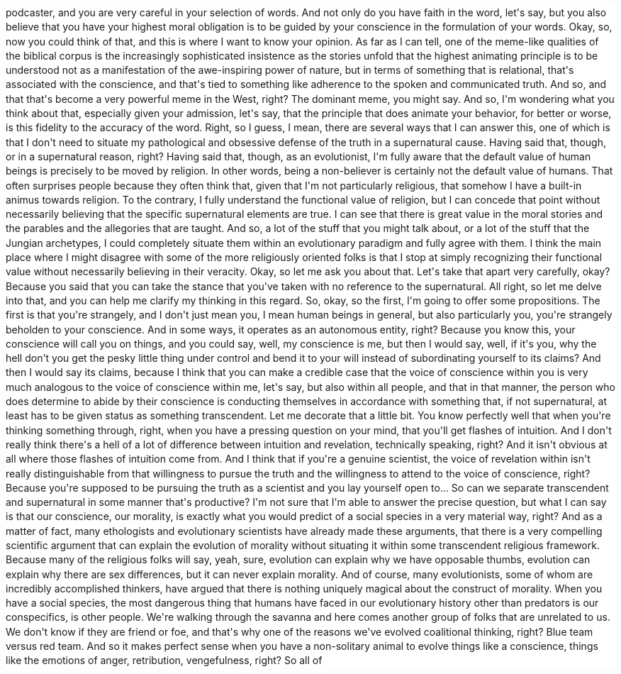 podcaster, and you are very careful in your selection of words. And not only do you have faith in the word, let's say, but you also believe that you have your highest moral obligation is to be guided by your conscience in the formulation of your words. Okay, so, now you could think of that, and this is where I want to know your opinion. As far as I can tell, one of the meme-like qualities of the biblical corpus is the increasingly sophisticated insistence as the stories unfold that the highest animating principle is to be understood not as a manifestation of the awe-inspiring power of nature, but in terms of something that is relational, that's associated with the conscience, and that's tied to something like adherence to the spoken and communicated truth. And so, and that that's become a very powerful meme in the West, right? The dominant meme, you might say. And so, I'm wondering what you think about that, especially given your admission, let's say, that the principle that does animate your behavior, for better or worse, is this fidelity to the accuracy of the word. Right, so I guess, I mean, there are several ways that I can answer this, one of which is that I don't need to situate my pathological and obsessive defense of the truth in a supernatural cause. Having said that, though, or in a supernatural reason, right? Having said that, though, as an evolutionist, I'm fully aware that the default value of human beings is precisely to be moved by religion. In other words, being a non-believer is certainly not the default value of humans. That often surprises people because they often think that, given that I'm not particularly religious, that somehow I have a built-in animus towards religion. To the contrary, I fully understand the functional value of religion, but I can concede that point without necessarily believing that the specific supernatural elements are true. I can see that there is great value in the moral stories and the parables and the allegories that are taught. And so, a lot of the stuff that you might talk about, or a lot of the stuff that the Jungian archetypes, I could completely situate them within an evolutionary paradigm and fully agree with them. I think the main place where I might disagree with some of the more religiously oriented folks is that I stop at simply recognizing their functional value without necessarily believing in their veracity. Okay, so let me ask you about that. Let's take that apart very carefully, okay? Because you said that you can take the stance that you've taken with no reference to the supernatural. All right, so let me delve into that, and you can help me clarify my thinking in this regard. So, okay, so the first, I'm going to offer some propositions. The first is that you're strangely, and I don't just mean you, I mean human beings in general, but also particularly you, you're strangely beholden to your conscience. And in some ways, it operates as an autonomous entity, right? Because you know this, your conscience will call you on things, and you could say, well, my conscience is me, but then I would say, well, if it's you, why the hell don't you get the pesky little thing under control and bend it to your will instead of subordinating yourself to its claims? And then I would say its claims, because I think that you can make a credible case that the voice of conscience within you is very much analogous to the voice of conscience within me, let's say, but also within all people, and that in that manner, the person who does determine to abide by their conscience is conducting themselves in accordance with something that, if not supernatural, at least has to be given status as something transcendent. Let me decorate that a little bit. You know perfectly well that when you're thinking something through, right, when you have a pressing question on your mind, that you'll get flashes of intuition. And I don't really think there's a hell of a lot of difference between intuition and revelation, technically speaking, right? And it isn't obvious at all where those flashes of intuition come from. And I think that if you're a genuine scientist, the voice of revelation within isn't really distinguishable from that willingness to pursue the truth and the willingness to attend to the voice of conscience, right? Because you're supposed to be pursuing the truth as a scientist and you lay yourself open to... So can we separate transcendent and supernatural in some manner that's productive? I'm not sure that I'm able to answer the precise question, but what I can say is that our conscience, our morality, is exactly what you would predict of a social species in a very material way, right? And as a matter of fact, many ethologists and evolutionary scientists have already made these arguments, that there is a very compelling scientific argument that can explain the evolution of morality without situating it within some transcendent religious framework. Because many of the religious folks will say, yeah, sure, evolution can explain why we have opposable thumbs, evolution can explain why there are sex differences, but it can never explain morality. And of course, many evolutionists, some of whom are incredibly accomplished thinkers, have argued that there is nothing uniquely magical about the construct of morality. When you have a social species, the most dangerous thing that humans have faced in our evolutionary history other than predators is our conspecifics, is other people. We're walking through the savanna and here comes another group of folks that are unrelated to us. We don't know if they are friend or foe, and that's why one of the reasons we've evolved coalitional thinking, right? Blue team versus red team. And so it makes perfect sense when you have a non-solitary animal to evolve things like a conscience, things like the emotions of anger, retribution, vengefulness, right? So all of